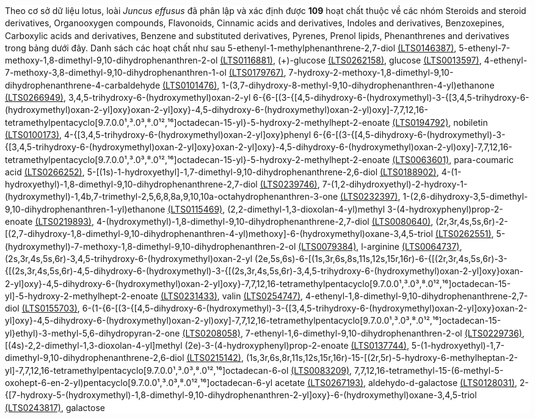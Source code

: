 Theo cơ sở dữ liệu lotus, loài *Juncus effusus* đã phân lập và xác định được **109** hoạt chất thuộc về các nhóm Steroids and steroid derivatives, Organooxygen compounds, Flavonoids, Cinnamic acids and derivatives, Indoles and derivatives, Benzoxepines, Carboxylic acids and derivatives, Benzene and substituted derivatives, Pyrenes, Prenol lipids, Phenanthrenes and derivatives trong bảng dưới đây. Danh sách các hoạt chất như sau 5-ethenyl-1-methylphenanthrene-2,7-diol [(LTS0146387)](https://lotus.naturalproducts.net/compound/lotus_id/LTS0146387), 5-ethenyl-7-methoxy-1,8-dimethyl-9,10-dihydrophenanthren-2-ol [(LTS0116881)](https://lotus.naturalproducts.net/compound/lotus_id/LTS0116881), (+)-glucose [(LTS0262158)](https://lotus.naturalproducts.net/compound/lotus_id/LTS0262158), glucose [(LTS0013597)](https://lotus.naturalproducts.net/compound/lotus_id/LTS0013597), 4-ethenyl-7-methoxy-3,8-dimethyl-9,10-dihydrophenanthren-1-ol [(LTS0179767)](https://lotus.naturalproducts.net/compound/lotus_id/LTS0179767), 7-hydroxy-2-methoxy-1,8-dimethyl-9,10-dihydrophenanthrene-4-carbaldehyde [(LTS0101476)](https://lotus.naturalproducts.net/compound/lotus_id/LTS0101476), 1-(3,7-dihydroxy-8-methyl-9,10-dihydrophenanthren-4-yl)ethanone [(LTS0266949)](https://lotus.naturalproducts.net/compound/lotus_id/LTS0266949), 3,4,5-trihydroxy-6-(hydroxymethyl)oxan-2-yl 6-{6-[(3-{[4,5-dihydroxy-6-(hydroxymethyl)-3-{[3,4,5-trihydroxy-6-(hydroxymethyl)oxan-2-yl]oxy}oxan-2-yl]oxy}-4,5-dihydroxy-6-(hydroxymethyl)oxan-2-yl)oxy]-7,7,12,16-tetramethylpentacyclo[9.7.0.0¹,³.0³,⁸.0¹²,¹⁶]octadecan-15-yl}-5-hydroxy-2-methylhept-2-enoate [(LTS0194792)](https://lotus.naturalproducts.net/compound/lotus_id/LTS0194792), nobiletin [(LTS0100173)](https://lotus.naturalproducts.net/compound/lotus_id/LTS0100173), 4-{[3,4,5-trihydroxy-6-(hydroxymethyl)oxan-2-yl]oxy}phenyl 6-{6-[(3-{[4,5-dihydroxy-6-(hydroxymethyl)-3-{[3,4,5-trihydroxy-6-(hydroxymethyl)oxan-2-yl]oxy}oxan-2-yl]oxy}-4,5-dihydroxy-6-(hydroxymethyl)oxan-2-yl)oxy]-7,7,12,16-tetramethylpentacyclo[9.7.0.0¹,³.0³,⁸.0¹²,¹⁶]octadecan-15-yl}-5-hydroxy-2-methylhept-2-enoate [(LTS0063601)](https://lotus.naturalproducts.net/compound/lotus_id/LTS0063601), para-coumaric acid [(LTS0266252)](https://lotus.naturalproducts.net/compound/lotus_id/LTS0266252), 5-[(1s)-1-hydroxyethyl]-1,7-dimethyl-9,10-dihydrophenanthrene-2,6-diol [(LTS0188902)](https://lotus.naturalproducts.net/compound/lotus_id/LTS0188902), 4-(1-hydroxyethyl)-1,8-dimethyl-9,10-dihydrophenanthrene-2,7-diol [(LTS0239746)](https://lotus.naturalproducts.net/compound/lotus_id/LTS0239746), 7-(1,2-dihydroxyethyl)-2-hydroxy-1-(hydroxymethyl)-1,4b,7-trimethyl-2,5,6,8,8a,9,10,10a-octahydrophenanthren-3-one [(LTS0232397)](https://lotus.naturalproducts.net/compound/lotus_id/LTS0232397), 1-(2,6-dihydroxy-3,5-dimethyl-9,10-dihydrophenanthren-1-yl)ethanone [(LTS0115469)](https://lotus.naturalproducts.net/compound/lotus_id/LTS0115469), (2,2-dimethyl-1,3-dioxolan-4-yl)methyl 3-(4-hydroxyphenyl)prop-2-enoate [(LTS0219893)](https://lotus.naturalproducts.net/compound/lotus_id/LTS0219893), 4-(hydroxymethyl)-1,8-dimethyl-9,10-dihydrophenanthrene-2,7-diol [(LTS0080640)](https://lotus.naturalproducts.net/compound/lotus_id/LTS0080640), (2r,3r,4s,5s,6r)-2-[(2,7-dihydroxy-1,8-dimethyl-9,10-dihydrophenanthren-4-yl)methoxy]-6-(hydroxymethyl)oxane-3,4,5-triol [(LTS0262551)](https://lotus.naturalproducts.net/compound/lotus_id/LTS0262551), 5-(hydroxymethyl)-7-methoxy-1,8-dimethyl-9,10-dihydrophenanthren-2-ol [(LTS0079384)](https://lotus.naturalproducts.net/compound/lotus_id/LTS0079384), l-arginine [(LTS0064737)](https://lotus.naturalproducts.net/compound/lotus_id/LTS0064737), (2s,3r,4s,5s,6r)-3,4,5-trihydroxy-6-(hydroxymethyl)oxan-2-yl (2e,5s,6s)-6-[(1s,3r,6s,8s,11s,12s,15r,16r)-6-{[(2r,3r,4s,5s,6r)-3-{[(2s,3r,4s,5s,6r)-4,5-dihydroxy-6-(hydroxymethyl)-3-{[(2s,3r,4s,5s,6r)-3,4,5-trihydroxy-6-(hydroxymethyl)oxan-2-yl]oxy}oxan-2-yl]oxy}-4,5-dihydroxy-6-(hydroxymethyl)oxan-2-yl]oxy}-7,7,12,16-tetramethylpentacyclo[9.7.0.0¹,³.0³,⁸.0¹²,¹⁶]octadecan-15-yl]-5-hydroxy-2-methylhept-2-enoate [(LTS0231433)](https://lotus.naturalproducts.net/compound/lotus_id/LTS0231433), valin [(LTS0254747)](https://lotus.naturalproducts.net/compound/lotus_id/LTS0254747), 4-ethenyl-1,8-dimethyl-9,10-dihydrophenanthrene-2,7-diol [(LTS0155703)](https://lotus.naturalproducts.net/compound/lotus_id/LTS0155703), 6-(1-{6-[(3-{[4,5-dihydroxy-6-(hydroxymethyl)-3-{[3,4,5-trihydroxy-6-(hydroxymethyl)oxan-2-yl]oxy}oxan-2-yl]oxy}-4,5-dihydroxy-6-(hydroxymethyl)oxan-2-yl)oxy]-7,7,12,16-tetramethylpentacyclo[9.7.0.0¹,³.0³,⁸.0¹²,¹⁶]octadecan-15-yl}ethyl)-3-methyl-5,6-dihydropyran-2-one [(LTS0208058)](https://lotus.naturalproducts.net/compound/lotus_id/LTS0208058), 7-ethenyl-1,6-dimethyl-9,10-dihydrophenanthren-2-ol [(LTS0229736)](https://lotus.naturalproducts.net/compound/lotus_id/LTS0229736), [(4s)-2,2-dimethyl-1,3-dioxolan-4-yl]methyl (2e)-3-(4-hydroxyphenyl)prop-2-enoate [(LTS0137744)](https://lotus.naturalproducts.net/compound/lotus_id/LTS0137744), 5-(1-hydroxyethyl)-1,7-dimethyl-9,10-dihydrophenanthrene-2,6-diol [(LTS0215142)](https://lotus.naturalproducts.net/compound/lotus_id/LTS0215142), (1s,3r,6s,8r,11s,12s,15r,16r)-15-[(2r,5r)-5-hydroxy-6-methylheptan-2-yl]-7,7,12,16-tetramethylpentacyclo[9.7.0.0¹,³.0³,⁸.0¹²,¹⁶]octadecan-6-ol [(LTS0083209)](https://lotus.naturalproducts.net/compound/lotus_id/LTS0083209), 7,7,12,16-tetramethyl-15-(6-methyl-5-oxohept-6-en-2-yl)pentacyclo[9.7.0.0¹,³.0³,⁸.0¹²,¹⁶]octadecan-6-yl acetate [(LTS0267193)](https://lotus.naturalproducts.net/compound/lotus_id/LTS0267193), aldehydo-d-galactose [(LTS0128031)](https://lotus.naturalproducts.net/compound/lotus_id/LTS0128031), 2-{[7-hydroxy-5-(hydroxymethyl)-1,8-dimethyl-9,10-dihydrophenanthren-2-yl]oxy}-6-(hydroxymethyl)oxane-3,4,5-triol [(LTS0243817)](https://lotus.naturalproducts.net/compound/lotus_id/LTS0243817), galactose